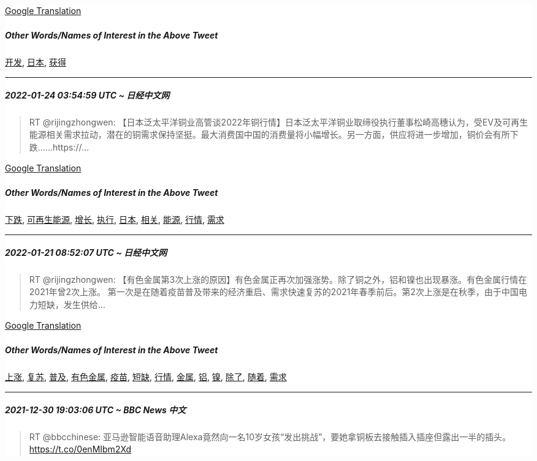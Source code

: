 [Google Translation](https://translate.google.com/?hi=en&tab=TT&sl=zh-CN&tl=en&op=translate&text=RT+%40rijingzhongwen%3A+%E3%80%90%E6%97%A5%E6%9C%AC%E9%A1%B6%E5%B0%96%E9%80%89%E6%89%8B%E9%9D%92%E7%9D%90%E7%9A%84%E6%BB%91%E9%9B%AA%E6%9D%BF%E5%87%BA%E8%87%AA%E4%BB%854%E4%BA%BA%E5%B0%8F%E4%BC%81%E4%B8%9A%E3%80%91%E5%8F%82%E5%8A%A0%E5%B9%B3%E6%98%8C%E5%86%AC%E5%A5%A5%E4%BC%9A%E7%9A%846%E6%88%90%E6%97%A5%E6%9C%AC%E9%9B%AA%E4%B8%8A%E6%8A%80%E5%B7%A7%E9%80%89%E6%89%8B%E8%BF%98%E6%9C%89%E5%9C%A8%E5%8C%97%E4%BA%AC%E5%86%AC%E5%A5%A5%E4%BC%9A%E4%B8%8A%E8%8E%B7%E5%BE%97%E9%93%9C%E7%89%8C%E7%9A%84%E5%A0%80%E5%B2%9B%E8%A1%8C%E7%9C%9F%E7%AD%89%E6%97%A5%E6%9C%AC%E9%80%89%E6%89%8B%E9%83%BD%E4%BD%BF%E7%94%A8%E2%80%9CID+one%E2%80%9D%E6%BB%91%E9%9B%AA%E6%9D%BF%E3%80%82%E8%AF%A5%E4%BA%A7%E5%93%81%E5%87%BA%E8%87%AA%E6%97%A5%E6%9C%AC%E5%A4%A7%E9%98%AA%E4%B8%80%E5%AE%B6%E5%8F%AA%E6%9C%894%E5%90%8D%E5%91%98%E5%B7%A5%E7%9A%84%E4%BC%81%E4%B8%9AMaterial+Sports%E3%80%82%E5%BC%80%E5%8F%91%E5%A5%91%E6%9C%BA%E8%BF%98%E2%80%A6)
##### Other Words/Names of Interest in the Above Tweet
[开发](开发.md), [日本](日本.md), [获得](获得.md)
___
##### 2022-01-24 03:54:59 UTC ~ 日经中文网
> RT @rijingzhongwen: 【日本泛太平洋铜业高管谈2022年铜行情】日本泛太平洋铜业取缔役执行董事松崎高穗认为，受EV及可再生能源相关需求拉动，潜在的铜需求保持坚挺。最大消费国中国的消费量将小幅增长。另一方面，供应将进一步增加，铜价会有所下跌……https://…

[Google Translation](https://translate.google.com/?hi=en&tab=TT&sl=zh-CN&tl=en&op=translate&text=RT+%40rijingzhongwen%3A+%E3%80%90%E6%97%A5%E6%9C%AC%E6%B3%9B%E5%A4%AA%E5%B9%B3%E6%B4%8B%E9%93%9C%E4%B8%9A%E9%AB%98%E7%AE%A1%E8%B0%882022%E5%B9%B4%E9%93%9C%E8%A1%8C%E6%83%85%E3%80%91%E6%97%A5%E6%9C%AC%E6%B3%9B%E5%A4%AA%E5%B9%B3%E6%B4%8B%E9%93%9C%E4%B8%9A%E5%8F%96%E7%BC%94%E5%BD%B9%E6%89%A7%E8%A1%8C%E8%91%A3%E4%BA%8B%E6%9D%BE%E5%B4%8E%E9%AB%98%E7%A9%97%E8%AE%A4%E4%B8%BA%EF%BC%8C%E5%8F%97EV%E5%8F%8A%E5%8F%AF%E5%86%8D%E7%94%9F%E8%83%BD%E6%BA%90%E7%9B%B8%E5%85%B3%E9%9C%80%E6%B1%82%E6%8B%89%E5%8A%A8%EF%BC%8C%E6%BD%9C%E5%9C%A8%E7%9A%84%E9%93%9C%E9%9C%80%E6%B1%82%E4%BF%9D%E6%8C%81%E5%9D%9A%E6%8C%BA%E3%80%82%E6%9C%80%E5%A4%A7%E6%B6%88%E8%B4%B9%E5%9B%BD%E4%B8%AD%E5%9B%BD%E7%9A%84%E6%B6%88%E8%B4%B9%E9%87%8F%E5%B0%86%E5%B0%8F%E5%B9%85%E5%A2%9E%E9%95%BF%E3%80%82%E5%8F%A6%E4%B8%80%E6%96%B9%E9%9D%A2%EF%BC%8C%E4%BE%9B%E5%BA%94%E5%B0%86%E8%BF%9B%E4%B8%80%E6%AD%A5%E5%A2%9E%E5%8A%A0%EF%BC%8C%E9%93%9C%E4%BB%B7%E4%BC%9A%E6%9C%89%E6%89%80%E4%B8%8B%E8%B7%8C%E2%80%A6%E2%80%A6https%3A%2F%2F%E2%80%A6)
##### Other Words/Names of Interest in the Above Tweet
[下跌](下跌.md), [可再生能源](可再生能源.md), [增长](增长.md), [执行](执行.md), [日本](日本.md), [相关](相关.md), [能源](能源.md), [行情](行情.md), [需求](需求.md)
___
##### 2022-01-21 08:52:07 UTC ~ 日经中文网
> RT @rijingzhongwen: 【有色金属第3次上涨的原因】有色金属正再次加强涨势。除了铜之外，铝和镍也出现暴涨。有色金属行情在2021年曾2次上涨。 第一次是在随着疫苗普及带来的经济重启、需求快速复苏的2021年春季前后。第2次上涨是在秋季，由于中国电力短缺，发生供给…

[Google Translation](https://translate.google.com/?hi=en&tab=TT&sl=zh-CN&tl=en&op=translate&text=RT+%40rijingzhongwen%3A+%E3%80%90%E6%9C%89%E8%89%B2%E9%87%91%E5%B1%9E%E7%AC%AC3%E6%AC%A1%E4%B8%8A%E6%B6%A8%E7%9A%84%E5%8E%9F%E5%9B%A0%E3%80%91%E6%9C%89%E8%89%B2%E9%87%91%E5%B1%9E%E6%AD%A3%E5%86%8D%E6%AC%A1%E5%8A%A0%E5%BC%BA%E6%B6%A8%E5%8A%BF%E3%80%82%E9%99%A4%E4%BA%86%E9%93%9C%E4%B9%8B%E5%A4%96%EF%BC%8C%E9%93%9D%E5%92%8C%E9%95%8D%E4%B9%9F%E5%87%BA%E7%8E%B0%E6%9A%B4%E6%B6%A8%E3%80%82%E6%9C%89%E8%89%B2%E9%87%91%E5%B1%9E%E8%A1%8C%E6%83%85%E5%9C%A82021%E5%B9%B4%E6%9B%BE2%E6%AC%A1%E4%B8%8A%E6%B6%A8%E3%80%82+%E7%AC%AC%E4%B8%80%E6%AC%A1%E6%98%AF%E5%9C%A8%E9%9A%8F%E7%9D%80%E7%96%AB%E8%8B%97%E6%99%AE%E5%8F%8A%E5%B8%A6%E6%9D%A5%E7%9A%84%E7%BB%8F%E6%B5%8E%E9%87%8D%E5%90%AF%E3%80%81%E9%9C%80%E6%B1%82%E5%BF%AB%E9%80%9F%E5%A4%8D%E8%8B%8F%E7%9A%842021%E5%B9%B4%E6%98%A5%E5%AD%A3%E5%89%8D%E5%90%8E%E3%80%82%E7%AC%AC2%E6%AC%A1%E4%B8%8A%E6%B6%A8%E6%98%AF%E5%9C%A8%E7%A7%8B%E5%AD%A3%EF%BC%8C%E7%94%B1%E4%BA%8E%E4%B8%AD%E5%9B%BD%E7%94%B5%E5%8A%9B%E7%9F%AD%E7%BC%BA%EF%BC%8C%E5%8F%91%E7%94%9F%E4%BE%9B%E7%BB%99%E2%80%A6)
##### Other Words/Names of Interest in the Above Tweet
[上涨](上涨.md), [复苏](复苏.md), [普及](普及.md), [有色金属](有色金属.md), [疫苗](疫苗.md), [短缺](短缺.md), [行情](行情.md), [金属](金属.md), [铝](铝.md), [镍](镍.md), [除了](除了.md), [随着](随着.md), [需求](需求.md)
___
##### 2021-12-30 19:03:06 UTC ~ BBC News 中文
> RT @bbcchinese: 亚马逊智能语音助理Alexa竟然向一名10岁女孩“发出挑战”，要她拿铜板去接触插入插座但露出一半的插头。https://t.co/0enMIbm2Xd
